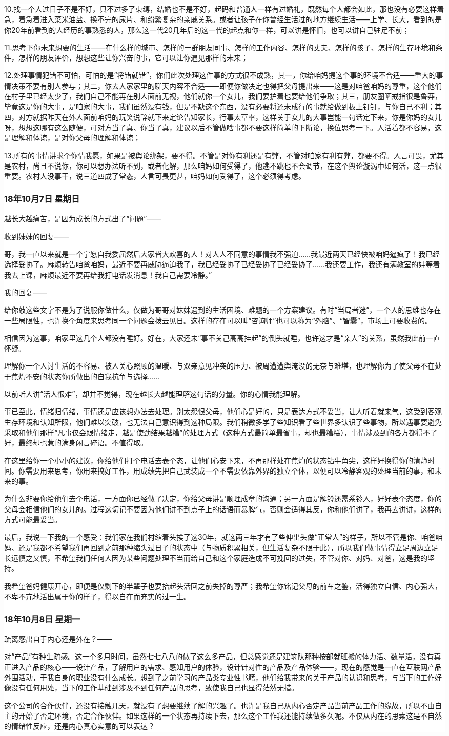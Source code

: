 10.找一个人过日子不是不好，只不过多了束缚，结婚也不是不好，起码和普通人一样有过婚礼，既然每个人都会如此，那也没有必要这样着急，着急着进入菜米油盐、换不完的尿片、和纷繁复杂的亲戚关系。或者让孩子在你曾经生活过的地方继续生活——上学、长大，看到的是你20年前看到的人经历的事熟悉的人，那么这一代20几年后的这一代的起点和你一样，可以讲是怀旧，也可以讲自己驻足不前；

11.思考下你未来想要的生活——在什么样的城市、怎样的一群朋友同事、怎样的工作内容、怎样的丈夫、怎样的孩子、怎样的生存环境和条件，怎样的朋友评价，想想这些让你兴奋的事，它可以让你遇见那样的未来；

12.处理事情犯错不可怕，可怕的是“将错就错”，你们此次处理这件事的方式很不成熟，其一，你给咱妈提这个事的环境不合适——重大的事情决策不要有别人参与；其二，你去人家家里的聊天内容不合适——即便你做决定也得把父母提出来——这是对咱爸咱妈的尊重，这个他们在村子里已经太少了，我们自己不能再在别人面前无视，他们就你一个女儿，我们要护着也要给他们争取；其三，朋友圈晒戒指很是鲁莽，毕竟这是你的大事，是咱家的大事，我们虽然没有钱，但是不缺这个东西，没有必要将还未成行的事就给做到板上钉钉，与你自己不利；其四，对方就据昨天在外人面前咱妈的玩笑说辞就下来定论告知家长，行事太草率，这样关于女儿的大事岂能一句话定下来，你是你妈的女儿呀，想想这哪有这么随便，可对方当了真、你当了真，建议以后不管做啥事都不要这样简单的下断论，换位思考一下。人活着都不容易，这是理解和体谅，是对你父母的理解和体谅；

13.所有的事情讲求个你情我愿，如果是被舆论绑架，要不得。不管是对你有利还是有弊，不管对咱家有利有弊，都要不得。人言可畏，尤其是农村，尚且不说你，你可以想办法听不到，或者化解，那么咱妈如何受得了，他逃不跳也不会调节，在这个舆论漩涡中如何活，这一点很重要。农村人没事干，说三道四成了常态，人言可畏更甚，咱妈如何受得了，这个必须得考虑。



### 18年10月7日 星期日

越长大越痛苦，是因为成长的方式出了“问题”——

收到妹妹的回复——

哥，我一直以来就是一个宁愿自我委屈然后大家皆大欢喜的人！对人人不同意的事情我不强迫……我最近两天已经快被咱妈逼疯了！我已经选择妥协了。麻烦转告咱爸咱妈，最近不要再威胁逼迫我了，我已经妥协了已经妥协了已经妥协了……我还要工作，我还有满教室的娃等着我去上课，麻烦最近不要再给我打电话发消息！我自己需要冷静。”

我的回复——

给你敲这些文字不是为了说服你做什么，仅做为哥哥对妹妹遇到的生活困境、难题的一个方案建议。有时“当局者迷”，一个人的思维也存在一些局限性，也许换个角度来思考同一个问题会拨云见日。这样的存在可以叫“咨询师”也可以称为“外脑”、“智囊”，市场上可要收费的。

相信因为这事，咱家里这几个人都没有睡好。好在，大家还未“事不关己高高挂起”的倒头就睡，也许这才是“亲人”的关系，虽然我此前一直怀疑。

理解你一个人讨生活的不容易、被人关心照顾的温暖、与双亲意见冲突的压力、被周遭遭舆淹没的无奈与难堪，也理解你为了使父母不在处于焦灼不安的状态你所做出的自我抗争与选择……

以前听人讲“活人很难”，却并不觉得，现在越长大越能理解这句话的分量。你的心情我能理解。

事已至此，情绪归情绪，事情还是应该想办法去处理。别太怨恨父母，他们心是好的，只是表达方式不妥当，让人听着就来气，这受到客观生存环境和认知所限，他们难以突破，也无法自己意识得到这种局限。我们稍微多学了些知识看了些世界多认识了些事物，所以遇事要避免采取和他们那样“凡事仅会跟情绪走，越是使劲结果越糟”的处理方式（这种方式最简单最省事，却也最糟糕），事情涉及到的各方都得不了好，最终却也惹的满身闲言碎语。不值得取。

在这里给你一个小小的建议，你给他们打个电话去表个态，让他们心安下来，不再那样处在焦灼的状态钻牛角尖，这样好换得你的清静时间。你需要用来思考，你用来搞好工作，用成绩先把自己武装成一个不需要依靠外界的独立个体，以便可以冷静客观的处理当前的事，和未来的事。

为什么非要你给他们去个电话，一方面你已经做了决定，你给父母讲是顺理成章的沟通；另一方面是解铃还需系铃人，好好表个态度，你的父母会相信他们的女儿的。过程这切记不要因为他们讲不到点子上的话语而暴脾气，否则会适得其反，你和他们讲了，我再去讲讲，这样的方式可能最妥当。

最后，我说一下我的一个感受：我们家在我们村缩着头挨了这30年，就这两三年才有了些伸出头做“正常人”的样子，所以不管是你、咱爸咱妈、还是我都不希望我们再回到之前那种缩头过日子的状态中（与物质积累相关，但生活复杂不限于此），所以我们做事情得立足周边立足长远慎之又慎，不希望我们任何人因为某些问题处理不当而给自己和这个家庭造成不可挽回的过失，不管对你、对妈、对爸，这是我的坚持。

我希望爸妈健康开心，即便是仅剩下的半辈子也要抬起头活回之前失掉的尊严；我希望你铭记父母的前车之鉴，活得独立自信、内心强大，不卑不亢地活出属于你的样子，得以自在而充实的过一生。



### 18年10月8日 星期一

疏离感出自于内心还是外在？——

对“产品”有种生疏感。这一个多月时间，虽然七七八八的做了这么多产品，但总感觉还是建筑队那种按部就班搬的体力活、数量活，没有真正进入产品的核心——设计产品，了解用户的需求、感知用户的体验，设计针对性的产品及产品体验——，现在的感觉是一直在互联网产品外围活动，于我自身的职业没有什么成长。想到了之前学习的产品类专业性书籍，他们给我带来的关于产品的认识和思考，与当下的工作好像没有任何用处，当下的工作基础到涉及不到任何产品的思考，致使我自己也显得茫然无措。

这个公司的合作伙伴，还没有接触几天，就没有了想要继续了解的兴趣了。也许是我自己从内心否定产品当前产品工作的缘故，所以不由自主的开始了否定环境，否定合作伙伴。如果这样的一个状态再持续下去，那么这个工作我还能持续做多久呢。不仅从内在的思索这是不自然的情绪性反应，还是内心真心实意的可以表达？
